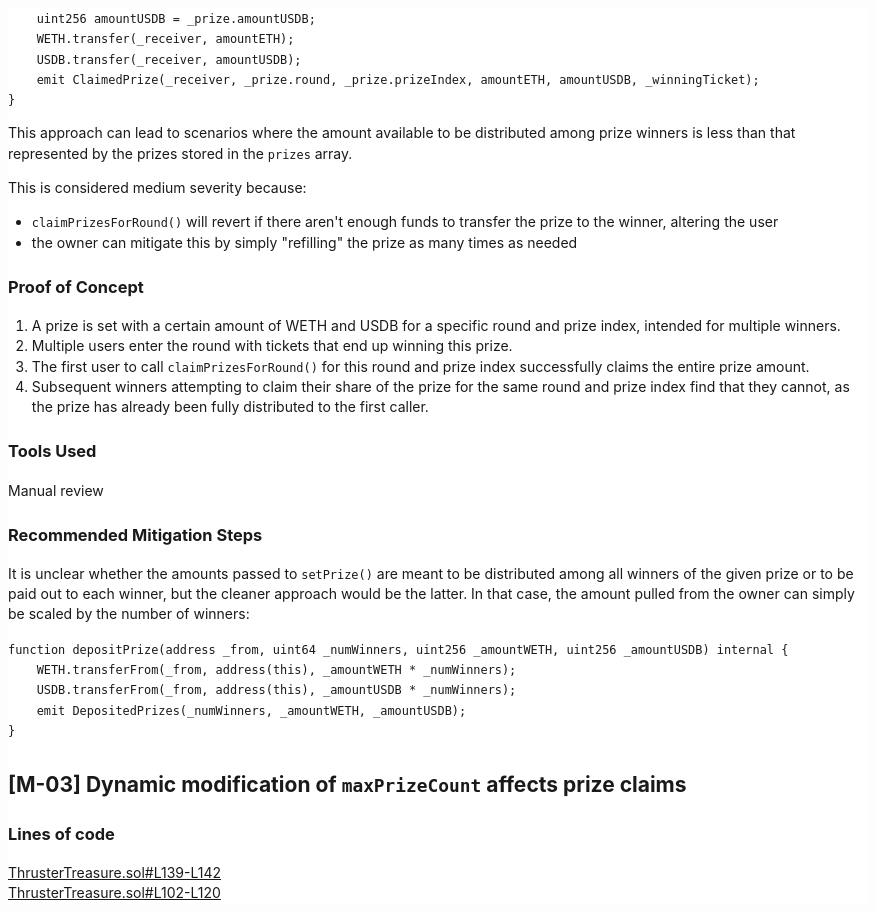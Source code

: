```solidity
	uint256 amountUSDB = _prize.amountUSDB;
	WETH.transfer(_receiver, amountETH);
	USDB.transfer(_receiver, amountUSDB);
	emit ClaimedPrize(_receiver, _prize.round, _prize.prizeIndex, amountETH, amountUSDB, _winningTicket);
}
```

This approach can lead to scenarios where the amount available to be distributed among prize winners is less than that represented by the prizes stored in the `prizes` array.

This is considered medium severity because:
- `claimPrizesForRound()` will revert if there aren't enough funds to transfer the prize to the winner, altering the user
- the owner can mitigate this by simply "refilling" the prize as many times as needed

### Proof of Concept
1. A prize is set with a certain amount of WETH and USDB for a specific round and prize index, intended for multiple winners.
2. Multiple users enter the round with tickets that end up winning this prize.
3. The first user to call `claimPrizesForRound()` for this round and prize index successfully claims the entire prize amount.
4. Subsequent winners attempting to claim their share of the prize for the same round and prize index find that they cannot, as the prize has already been fully distributed to the first caller.

### Tools Used
Manual review

### Recommended Mitigation Steps
It is unclear whether the amounts passed to `setPrize()` are meant to be distributed among all winners of the given prize or to be paid out to each winner, but the cleaner approach would be the latter. In that case, the amount pulled from the owner can simply be scaled by the number of winners:
```solidity
function depositPrize(address _from, uint64 _numWinners, uint256 _amountWETH, uint256 _amountUSDB) internal {
	WETH.transferFrom(_from, address(this), _amountWETH * _numWinners);
	USDB.transferFrom(_from, address(this), _amountUSDB * _numWinners);
	emit DepositedPrizes(_numWinners, _amountWETH, _amountUSDB);
}
```

## [M-03] Dynamic modification of `maxPrizeCount` affects prize claims

### Lines of code

[ThrusterTreasure.sol#L139-L142](https://github.com/code-423n4/2024-02-thruster/blob/3896779349f90a44b46f2646094cb34fffd7f66e/thruster-protocol/thruster-treasure/contracts/ThrusterTreasure.sol#L139-L142)  
[ThrusterTreasure.sol#L102-L120](https://github.com/code-423n4/2024-02-thruster/blob/3896779349f90a44b46f2646094cb34fffd7f66e/thruster-protocol/thruster-treasure/contracts/ThrusterTreasure.sol#L102-L120)
